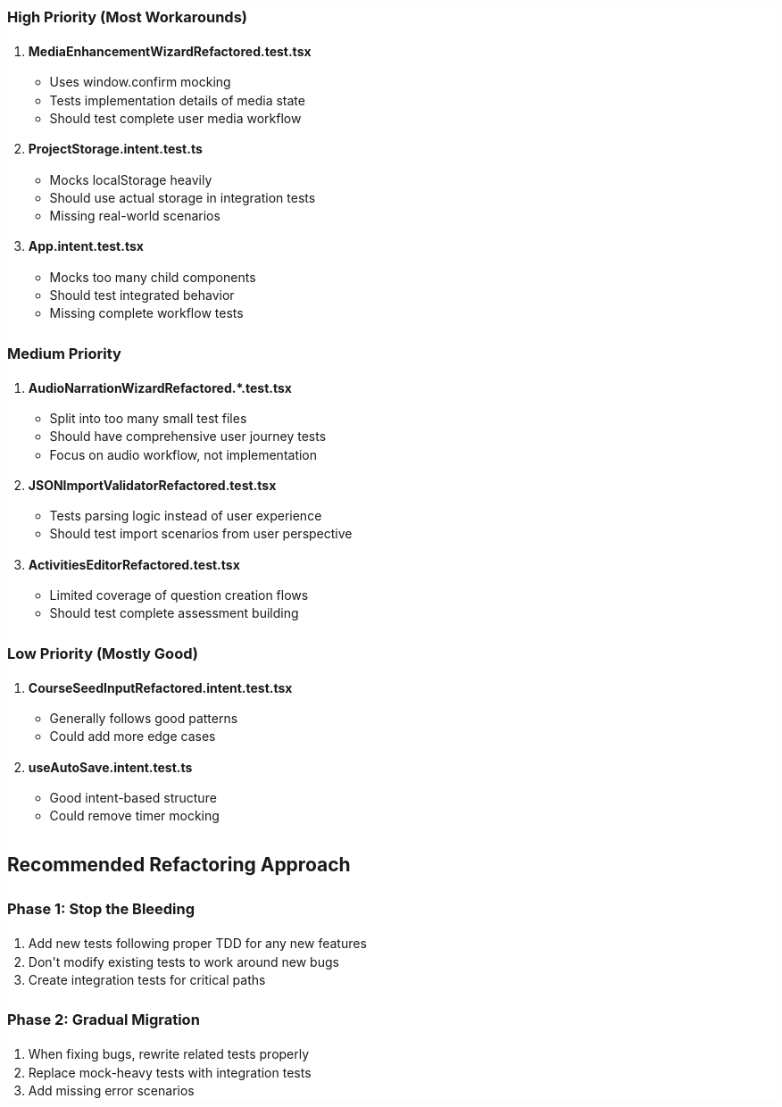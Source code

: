 ### High Priority (Most Workarounds)
1. **MediaEnhancementWizardRefactored.test.tsx**
   - Uses window.confirm mocking
   - Tests implementation details of media state
   - Should test complete user media workflow

2. **ProjectStorage.intent.test.ts**
   - Mocks localStorage heavily
   - Should use actual storage in integration tests
   - Missing real-world scenarios

3. **App.intent.test.tsx**
   - Mocks too many child components
   - Should test integrated behavior
   - Missing complete workflow tests

### Medium Priority
1. **AudioNarrationWizardRefactored.*.test.tsx**
   - Split into too many small test files
   - Should have comprehensive user journey tests
   - Focus on audio workflow, not implementation

2. **JSONImportValidatorRefactored.test.tsx**
   - Tests parsing logic instead of user experience
   - Should test import scenarios from user perspective

3. **ActivitiesEditorRefactored.test.tsx**
   - Limited coverage of question creation flows
   - Should test complete assessment building

### Low Priority (Mostly Good)
1. **CourseSeedInputRefactored.intent.test.tsx**
   - Generally follows good patterns
   - Could add more edge cases

2. **useAutoSave.intent.test.ts**
   - Good intent-based structure
   - Could remove timer mocking

## Recommended Refactoring Approach

### Phase 1: Stop the Bleeding
1. Add new tests following proper TDD for any new features
2. Don't modify existing tests to work around new bugs
3. Create integration tests for critical paths

### Phase 2: Gradual Migration
1. When fixing bugs, rewrite related tests properly
2. Replace mock-heavy tests with integration tests
3. Add missing error scenarios
